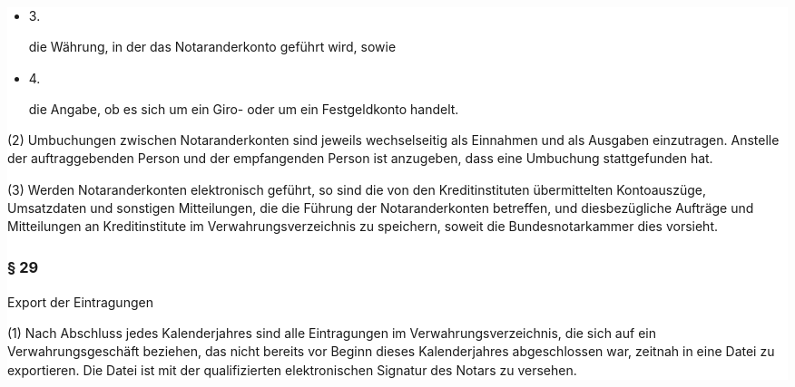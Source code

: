   - 3\.
    
    <div>
    
    die Währung, in der das Notaranderkonto geführt wird, sowie
    
    </div>

  - 4\.
    
    <div>
    
    die Angabe, ob es sich um ein Giro- oder um ein Festgeldkonto
    handelt.
    
    </div>

</div>

<div class="jurAbsatz">

(2) Umbuchungen zwischen Notaranderkonten sind jeweils wechselseitig als
Einnahmen und als Ausgaben einzutragen. Anstelle der auftraggebenden
Person und der empfangenden Person ist anzugeben, dass eine Umbuchung
stattgefunden hat.

</div>

<div class="jurAbsatz">

(3) Werden Notaranderkonten elektronisch geführt, so sind die von den
Kreditinstituten übermittelten Kontoauszüge, Umsatzdaten und sonstigen
Mitteilungen, die die Führung der Notaranderkonten betreffen, und
diesbezügliche Aufträge und Mitteilungen an Kreditinstitute im
Verwahrungsverzeichnis zu speichern, soweit die Bundesnotarkammer dies
vorsieht.

</div>

</div>

</div>

</div>

<span id="BJNR224610020BJNE003000000.html"></span>

### § 29  
Export der Eintragungen

<div>

<div class="jnhtml">

<div>

<div class="jurAbsatz">

(1) Nach Abschluss jedes Kalenderjahres sind alle Eintragungen im
Verwahrungsverzeichnis, die sich auf ein Verwahrungsgeschäft beziehen,
das nicht bereits vor Beginn dieses Kalenderjahres abgeschlossen war,
zeitnah in eine Datei zu exportieren. Die Datei ist mit der
qualifizierten elektronischen Signatur des Notars zu versehen.
